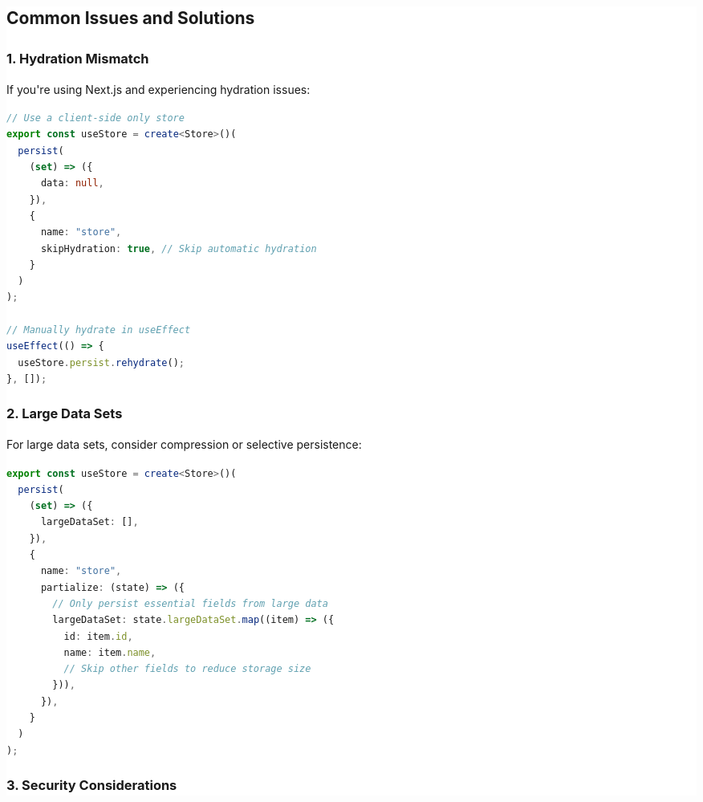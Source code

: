 ## Common Issues and Solutions

### 1. Hydration Mismatch

If you're using Next.js and experiencing hydration issues:

```typescript
// Use a client-side only store
export const useStore = create<Store>()(
  persist(
    (set) => ({
      data: null,
    }),
    {
      name: "store",
      skipHydration: true, // Skip automatic hydration
    }
  )
);

// Manually hydrate in useEffect
useEffect(() => {
  useStore.persist.rehydrate();
}, []);
```

### 2. Large Data Sets

For large data sets, consider compression or selective persistence:

```typescript
export const useStore = create<Store>()(
  persist(
    (set) => ({
      largeDataSet: [],
    }),
    {
      name: "store",
      partialize: (state) => ({
        // Only persist essential fields from large data
        largeDataSet: state.largeDataSet.map((item) => ({
          id: item.id,
          name: item.name,
          // Skip other fields to reduce storage size
        })),
      }),
    }
  )
);
```

### 3. Security Considerations
